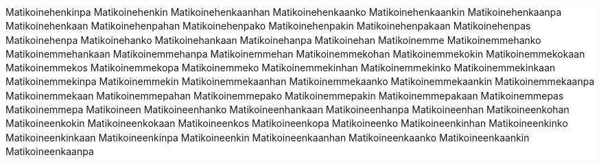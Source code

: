 Matikoinehenkinpa
Matikoinehenkin
Matikoinehenkaanhan
Matikoinehenkaanko
Matikoinehenkaankin
Matikoinehenkaanpa
Matikoinehenkaan
Matikoinehenpahan
Matikoinehenpako
Matikoinehenpakin
Matikoinehenpakaan
Matikoinehenpas
Matikoinehenpa
Matikoinehanko
Matikoinehankaan
Matikoinehanpa
Matikoinehan
Matikoinemme
Matikoinemmehanko
Matikoinemmehankaan
Matikoinemmehanpa
Matikoinemmehan
Matikoinemmekohan
Matikoinemmekokin
Matikoinemmekokaan
Matikoinemmekos
Matikoinemmekopa
Matikoinemmeko
Matikoinemmekinhan
Matikoinemmekinko
Matikoinemmekinkaan
Matikoinemmekinpa
Matikoinemmekin
Matikoinemmekaanhan
Matikoinemmekaanko
Matikoinemmekaankin
Matikoinemmekaanpa
Matikoinemmekaan
Matikoinemmepahan
Matikoinemmepako
Matikoinemmepakin
Matikoinemmepakaan
Matikoinemmepas
Matikoinemmepa
Matikoineen
Matikoineenhanko
Matikoineenhankaan
Matikoineenhanpa
Matikoineenhan
Matikoineenkohan
Matikoineenkokin
Matikoineenkokaan
Matikoineenkos
Matikoineenkopa
Matikoineenko
Matikoineenkinhan
Matikoineenkinko
Matikoineenkinkaan
Matikoineenkinpa
Matikoineenkin
Matikoineenkaanhan
Matikoineenkaanko
Matikoineenkaankin
Matikoineenkaanpa